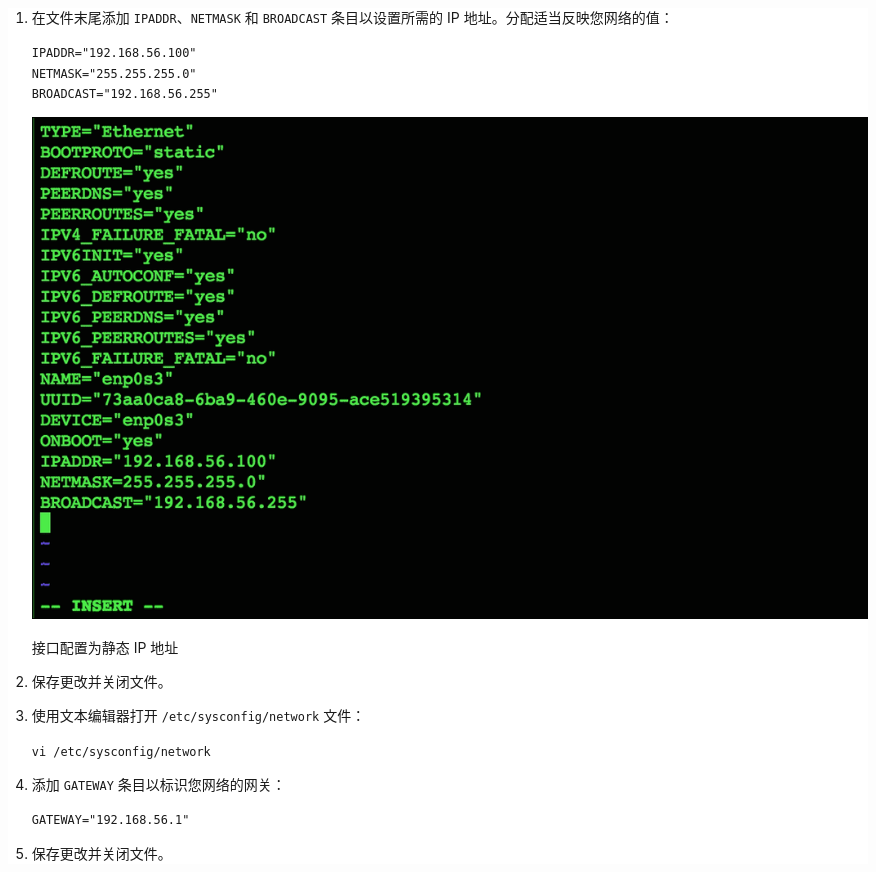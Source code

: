 1.  在文件末尾添加 `IPADDR`、`NETMASK` 和 `BROADCAST` 条目以设置所需的 IP 地址。分配适当反映您网络的值：

    ```
    IPADDR="192.168.56.100"
    NETMASK="255.255.255.0"
    BROADCAST="192.168.56.255"

    ```

    ![如何做…](img/image_02_001.jpg)

    接口配置为静态 IP 地址

1.  保存更改并关闭文件。

1.  使用文本编辑器打开 `/etc/sysconfig/network` 文件：

    ```
    vi /etc/sysconfig/network

    ```

1.  添加 `GATEWAY` 条目以标识您网络的网关：

    ```
    GATEWAY="192.168.56.1"

    ```

1.  保存更改并关闭文件。

